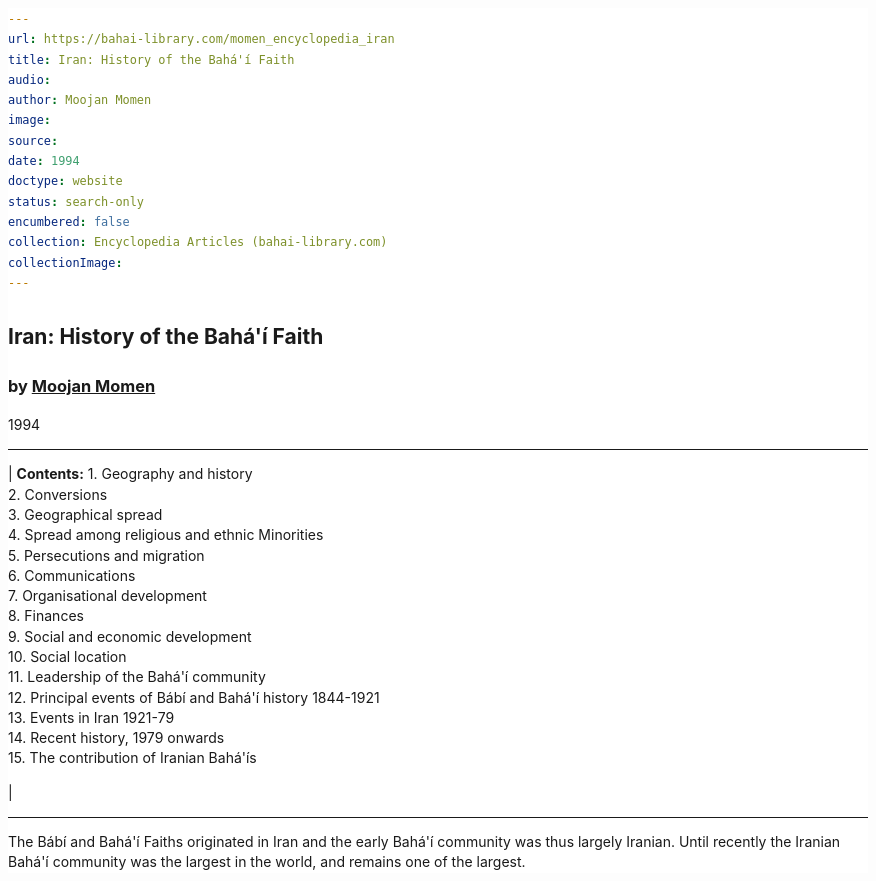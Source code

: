 ```yaml
---
url: https://bahai-library.com/momen_encyclopedia_iran
title: Iran: History of the Bahá'í Faith
audio: 
author: Moojan Momen
image: 
source: 
date: 1994
doctype: website
status: search-only
encumbered: false
collection: Encyclopedia Articles (bahai-library.com)
collectionImage: 
---
```



## Iran: History of the Bahá'í Faith

### by [Moojan Momen](https://bahai-library.com/author/Moojan+Momen)

1994


* * *

| **Contents:**
1\. Geography and history  
2\. Conversions  
3\. Geographical spread  
4\. Spread among religious and ethnic Minorities  
5\. Persecutions and migration  
6\. Communications  
7\. Organisational development  
8\. Finances  
9\. Social and economic development  
10\. Social location  
11\. Leadership of the Bahá'í community  
12\. Principal events of Bábí and Bahá'í history 1844-1921  
13\. Events in Iran 1921-79  
14\. Recent history, 1979 onwards  
15\. The contribution of Iranian Bahá'ís

 |

* * *

  
The Bábí and Bahá'í Faiths originated in Iran and the early Bahá'í community was thus largely Iranian. Until recently the Iranian Bahá'í community was the largest in the world, and remains one of the largest.  
  